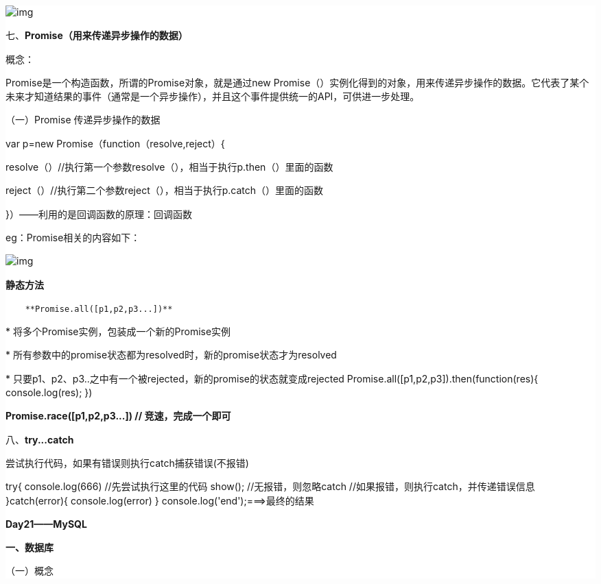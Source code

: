  

![img](file:///C:\Users\sima\AppData\Local\Temp\ksohtml\wpsC9E4.tmp.png) 

 七、**Promise（用来传递异步操作的数据）**

概念：

Promise是一个构造函数，所谓的Promise对象，就是通过new Promise（）实例化得到的对象，用来传递异步操作的数据。它代表了某个未来才知道结果的事件（通常是一个异步操作），并且这个事件提供统一的API，可供进一步处理。

（一）Promise 传递异步操作的数据

var p=new Promise（function（resolve,reject）{

resolve（）//执行第一个参数resolve（），相当于执行p.then（）里面的函数

reject（）//执行第二个参数reject（），相当于执行p.catch（）里面的函数

}）——利用的是回调函数的原理：回调函数

eg：Promise相关的内容如下：

![img](file:///C:\Users\sima\AppData\Local\Temp\ksohtml\wpsC9E5.tmp.jpg) 

**静态方法**

 		**Promise.all([p1,p2,p3...])**

\* 将多个Promise实例，包装成一个新的Promise实例

\* 所有参数中的promise状态都为resolved时，新的promise状态才为resolved

\* 只要p1、p2、p3..之中有一个被rejected，新的promise的状态就变成rejected 
	Promise.all([p1,p2,p3]).then(function(res){
    	console.log(res);
	})

**Promise.race([p1,p2,p3...]) // 竞速，完成一个即可**

八、**try...catch**

尝试执行代码，如果有错误则执行catch捕获错误(不报错)

try{
    	console.log(666)
    	//先尝试执行这里的代码
    	show();
    	//无报错，则忽略catch
    	//如果报错，则执行catch，并传递错误信息
	}catch(error){
    	console.log(error)
	}
		console.log('end');===>最终的结果

**Day21——MySQL**

**一、数据库**

（一）概念
